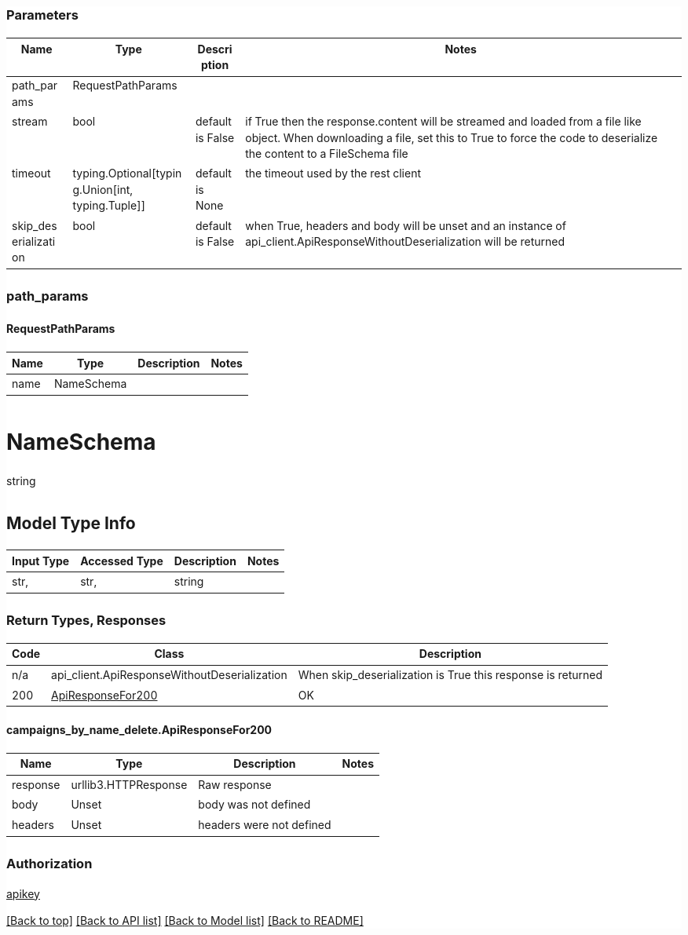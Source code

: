 ### Parameters

Name | Type | Description  | Notes
------------- | ------------- | ------------- | -------------
path_params | RequestPathParams | |
stream | bool | default is False | if True then the response.content will be streamed and loaded from a file like object. When downloading a file, set this to True to force the code to deserialize the content to a FileSchema file
timeout | typing.Optional[typing.Union[int, typing.Tuple]] | default is None | the timeout used by the rest client
skip_deserialization | bool | default is False | when True, headers and body will be unset and an instance of api_client.ApiResponseWithoutDeserialization will be returned

### path_params
#### RequestPathParams

Name | Type | Description  | Notes
------------- | ------------- | ------------- | -------------
name | NameSchema | | 

# NameSchema

string

## Model Type Info
Input Type | Accessed Type | Description | Notes
------------ | ------------- | ------------- | -------------
str,  | str,  | string | 

### Return Types, Responses

Code | Class | Description
------------- | ------------- | -------------
n/a | api_client.ApiResponseWithoutDeserialization | When skip_deserialization is True this response is returned
200 | [ApiResponseFor200](#campaigns_by_name_delete.ApiResponseFor200) | OK

#### campaigns_by_name_delete.ApiResponseFor200
Name | Type | Description  | Notes
------------- | ------------- | ------------- | -------------
response | urllib3.HTTPResponse | Raw response |
body | Unset | body was not defined |
headers | Unset | headers were not defined |

### Authorization

[apikey](../../../README.md#apikey)

[[Back to top]](#__pageTop) [[Back to API list]](../../../README.md#documentation-for-api-endpoints) [[Back to Model list]](../../../README.md#documentation-for-models) [[Back to README]](../../../README.md)
